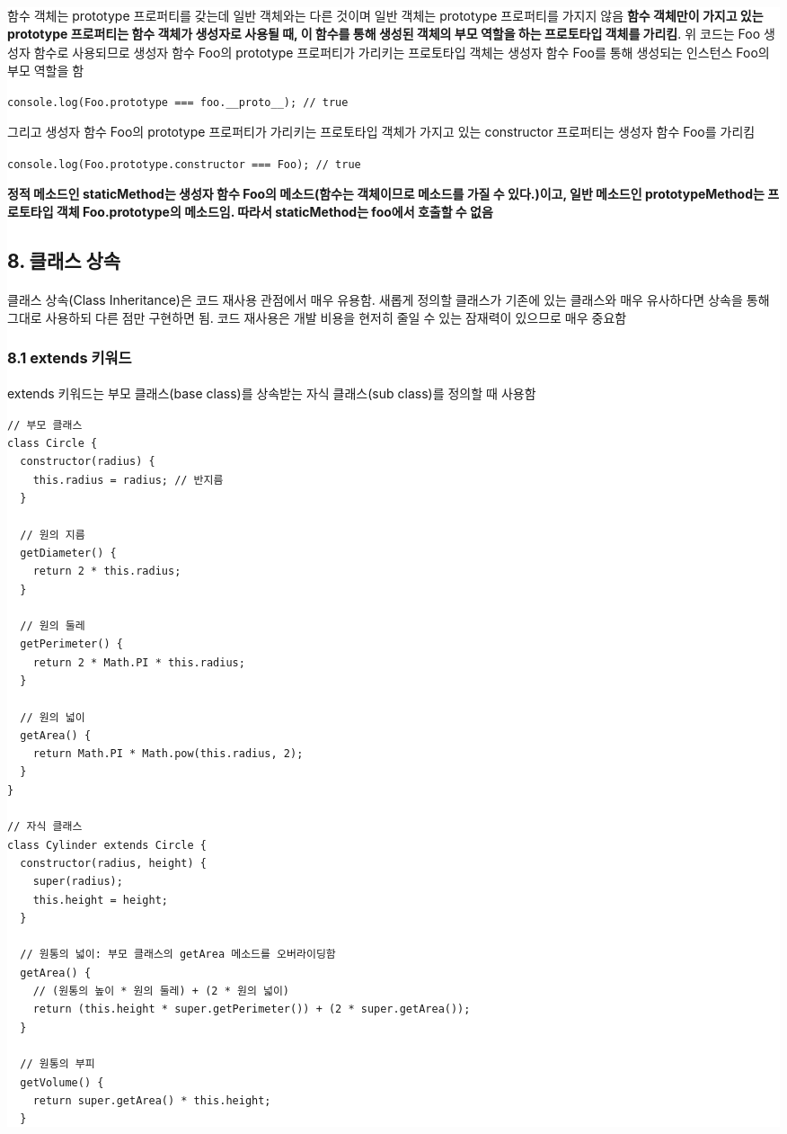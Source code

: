 함수 객체는 prototype 프로퍼티를 갖는데 일반 객체와는 다른 것이며 일반 객체는 prototype 프로퍼티를 가지지 않음
**함수 객체만이 가지고 있는 prototype 프로퍼티는 함수 객체가 생성자로 사용될 때, 이 함수를 통해 생성된 객체의 부모 역할을 하는 프로토타입 객체를 가리킴**. 위 코드는 Foo 생성자 함수로 사용되므로 생성자 함수 Foo의 prototype 프로퍼티가 가리키는 프로토타입 객체는 생성자 함수 Foo를 통해 생성되는 인스턴스 Foo의 부모 역할을 함

```
console.log(Foo.prototype === foo.__proto__); // true
```

그리고 생성자 함수 Foo의 prototype 프로퍼티가 가리키는 프로토타입 객체가 가지고 있는 constructor 프로퍼티는 생성자 함수 Foo를 가리킴

```
console.log(Foo.prototype.constructor === Foo); // true
```

**정적 메소드인 staticMethod는 생성자 함수 Foo의 메소드(함수는 객체이므로 메소드를 가질 수 있다.)이고, 일반 메소드인 prototypeMethod는 프로토타입 객체 Foo.prototype의 메소드임. 따라서 staticMethod는 foo에서 호출할 수 없음**

## 8. 클래스 상속

클래스 상속(Class Inheritance)은 코드 재사용 관점에서 매우 유용함. 새롭게 정의할 클래스가 기존에 있는 클래스와 매우 유사하다면 상속을 통해 그대로 사용하되 다른 점만 구현하면 됨. 코드 재사용은 개발 비용을 현저히 줄일 수 있는 잠재력이 있으므로 매우 중요함

### 8.1 extends 키워드

extends 키워드는 부모 클래스(base class)를 상속받는 자식 클래스(sub class)를 정의할 때 사용함

```
// 부모 클래스
class Circle {
  constructor(radius) {
    this.radius = radius; // 반지름
  }

  // 원의 지름
  getDiameter() {
    return 2 * this.radius;
  }

  // 원의 둘레
  getPerimeter() {
    return 2 * Math.PI * this.radius;
  }

  // 원의 넓이
  getArea() {
    return Math.PI * Math.pow(this.radius, 2);
  }
}

// 자식 클래스
class Cylinder extends Circle {
  constructor(radius, height) {
    super(radius);
    this.height = height;
  }

  // 원통의 넓이: 부모 클래스의 getArea 메소드를 오버라이딩함
  getArea() {
    // (원통의 높이 * 원의 둘레) + (2 * 원의 넓이)
    return (this.height * super.getPerimeter()) + (2 * super.getArea());
  }

  // 원통의 부피
  getVolume() {
    return super.getArea() * this.height;
  }
```